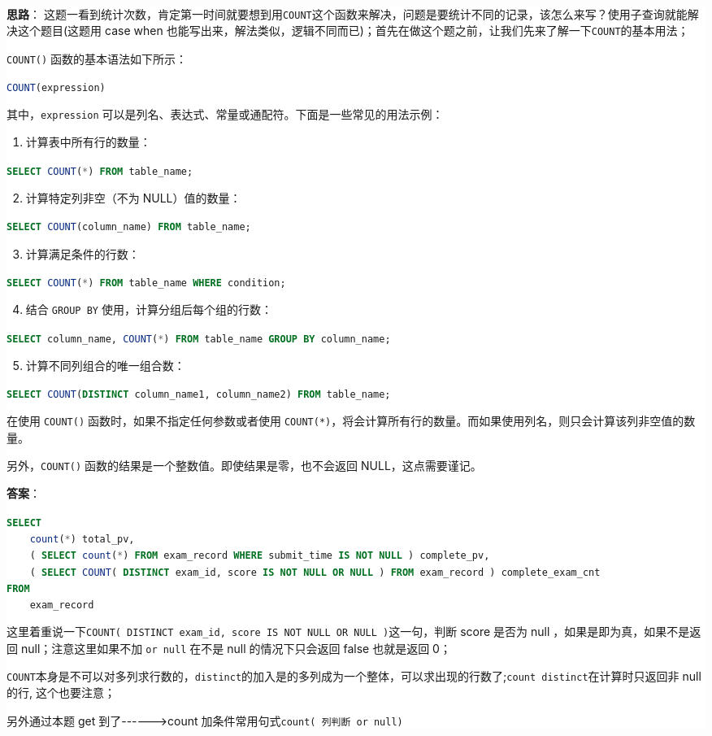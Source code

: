 **思路**：  这题一看到统计次数，肯定第一时间就要想到用`COUNT`这个函数来解决，问题是要统计不同的记录，该怎么来写？使用子查询就能解决这个题目(这题用 case when 也能写出来，解法类似，逻辑不同而已)；首先在做这个题之前，让我们先来了解一下`COUNT`的基本用法；

`COUNT()` 函数的基本语法如下所示：

```sql
COUNT(expression)
```

其中，`expression` 可以是列名、表达式、常量或通配符。下面是一些常见的用法示例：

1. 计算表中所有行的数量：

```sql
SELECT COUNT(*) FROM table_name;
```

2. 计算特定列非空（不为 NULL）值的数量：

```sql
SELECT COUNT(column_name) FROM table_name;
```

3. 计算满足条件的行数：

```sql
SELECT COUNT(*) FROM table_name WHERE condition;
```

4. 结合 `GROUP BY` 使用，计算分组后每个组的行数：

```sql
SELECT column_name, COUNT(*) FROM table_name GROUP BY column_name;
```

5. 计算不同列组合的唯一组合数：

```sql
SELECT COUNT(DISTINCT column_name1, column_name2) FROM table_name;
```

在使用 `COUNT()` 函数时，如果不指定任何参数或者使用 `COUNT(*)`，将会计算所有行的数量。而如果使用列名，则只会计算该列非空值的数量。

另外，`COUNT()` 函数的结果是一个整数值。即使结果是零，也不会返回 NULL，这点需要谨记。

**答案**：

```sql
SELECT
	count(*) total_pv,
	( SELECT count(*) FROM exam_record WHERE submit_time IS NOT NULL ) complete_pv,
	( SELECT COUNT( DISTINCT exam_id, score IS NOT NULL OR NULL ) FROM exam_record ) complete_exam_cnt
FROM
	exam_record
```

这里着重说一下`COUNT( DISTINCT exam_id, score IS NOT NULL OR NULL )`这一句，判断 score 是否为 null ，如果是即为真，如果不是返回 null；注意这里如果不加 `or null` 在不是 null 的情况下只会返回 false 也就是返回 0；

`COUNT`本身是不可以对多列求行数的，`distinct`的加入是的多列成为一个整体，可以求出现的行数了;`count distinct`在计算时只返回非 null 的行, 这个也要注意；

另外通过本题 get 到了------>count 加条件常用句式`count( 列判断 or null)`
